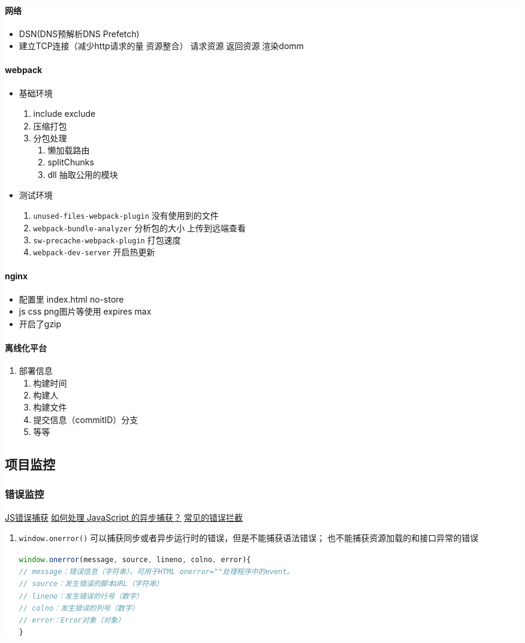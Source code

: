 #### 网络

- DSN(DNS预解析DNS Prefetch)
- 建立TCP连接（减少http请求的量 资源整合） 请求资源 返回资源 渲染domm

#### webpack

- 基础环境
    1. include exclude
    2. 压缩打包
    3. 分包处理
        1. 懒加载路由
        2. splitChunks
        3. dll 抽取公用的模块

- 测试环境
    1. `unused-files-webpack-plugin` 没有使用到的文件
    2. `webpack-bundle-analyzer` 分析包的大小 上传到远端查看
    3. `sw-precache-webpack-plugin` 打包速度
    4. `webpack-dev-server` 开启热更新

#### nginx

- 配置里 index.html no-store
- js css png图片等使用 expires max
- 开启了gzip

#### 离线化平台

1. 部署信息
   1. 构建时间
   2. 构建人
   3. 构建文件
   4. 提交信息（commitID）分支
   5. 等等

## 项目监控

### 错误监控

[JS错误捕获](https://juejin.cn/post/6844904113134632973)
[如何处理 JavaScript 的异步捕获？](https://www.imyangyong.com/blog/2020/06/javascript/%E5%A6%82%E4%BD%95%E5%A4%84%E7%90%86%20JavaScript%20%E7%9A%84%E5%BC%82%E6%AD%A5%E6%8D%95%E8%8E%B7%EF%BC%9F/)
[常见的错误拦截](https://blog.fundebug.com/2018/12/07/how-to-handle-frontend-error/)

1. `window.onerror()` 可以捕获同步或者异步运行时的错误，但是不能捕获语法错误； 也不能捕获资源加载的和接口异常的错误

    ``` js
    window.onerror(message, source, lineno, colno, error){
    // message：错误信息（字符串）。可用于HTML onerror=""处理程序中的event。
    // source：发生错误的脚本URL（字符串）
    // lineno：发生错误的行号（数字）
    // colno：发生错误的列号（数字）
    // error：Error对象（对象） 
    }
    ```
